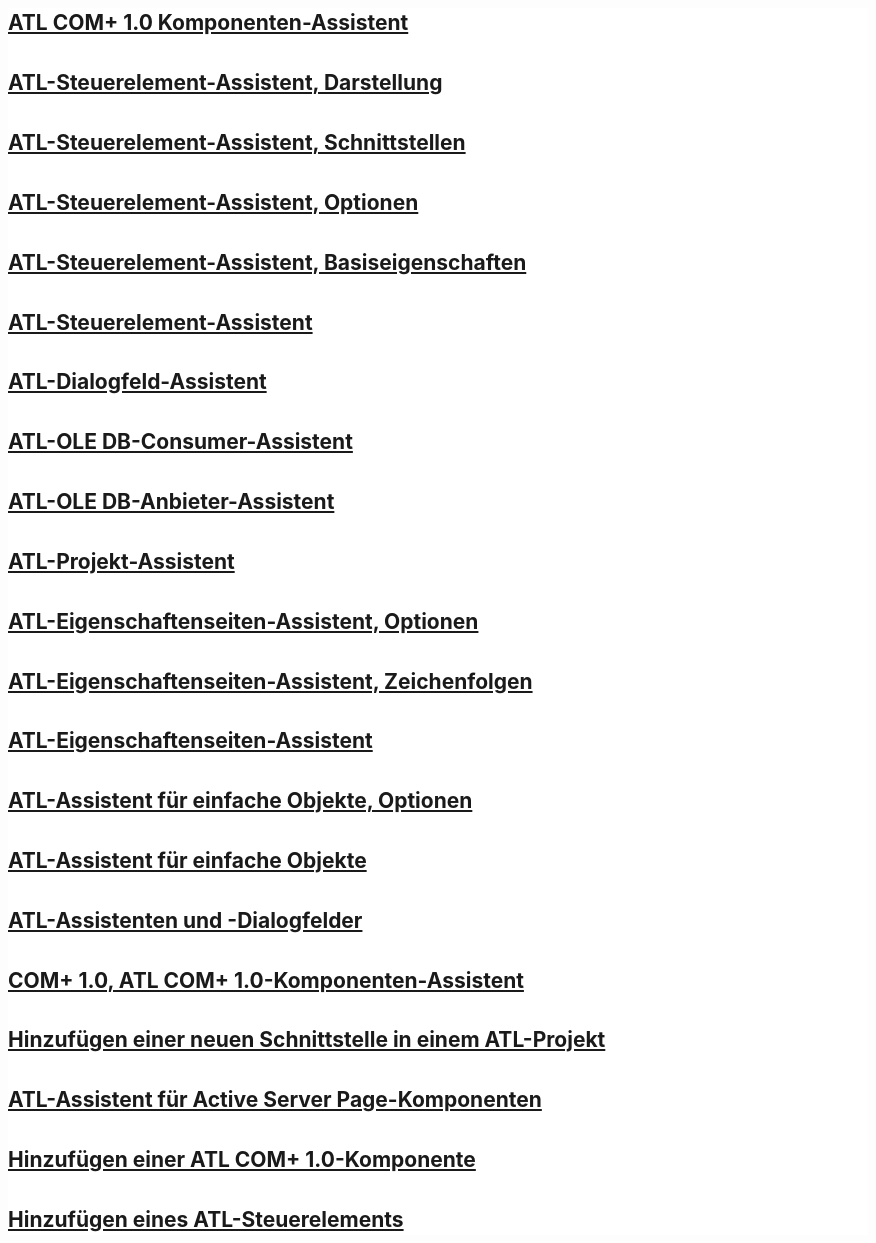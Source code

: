 ## [ATL COM+ 1.0 Komponenten-Assistent](atl-com-plus-1-0-component-wizard.md)
## [ATL-Steuerelement-Assistent, Darstellung](appearance-atl-control-wizard.md)
## [ATL-Steuerelement-Assistent, Schnittstellen](interfaces-atl-control-wizard.md)
## [ATL-Steuerelement-Assistent, Optionen](options-atl-control-wizard.md)
## [ATL-Steuerelement-Assistent, Basiseigenschaften](stock-properties-atl-control-wizard.md)
## [ATL-Steuerelement-Assistent](atl-control-wizard.md)
## [ATL-Dialogfeld-Assistent](atl-dialog-wizard.md)
## [ATL-OLE DB-Consumer-Assistent](atl-ole-db-consumer-wizard.md)
## [ATL-OLE DB-Anbieter-Assistent](atl-ole-db-provider-wizard.md)
## [ATL-Projekt-Assistent](atl-project-wizard.md)
## [ATL-Eigenschaftenseiten-Assistent, Optionen](options-atl-property-page-wizard.md)
## [ATL-Eigenschaftenseiten-Assistent, Zeichenfolgen](strings-atl-property-page-wizard.md)
## [ATL-Eigenschaftenseiten-Assistent](atl-property-page-wizard.md)
## [ATL-Assistent für einfache Objekte, Optionen](options-atl-simple-object-wizard.md)
## [ATL-Assistent für einfache Objekte](atl-simple-object-wizard.md)
## [ATL-Assistenten und -Dialogfelder](atl-wizards-and-dialog-boxes.md)
## [COM+ 1.0, ATL COM+ 1.0-Komponenten-Assistent](com-plus-1-0-atl-com-plus-1-0-component-wizard.md)
## [Hinzufügen einer neuen Schnittstelle in einem ATL-Projekt](adding-a-new-interface-in-an-atl-project.md)
## [ATL-Assistent für Active Server Page-Komponenten](adding-an-atl-active-server-page-component.md)
## [Hinzufügen einer ATL COM+ 1.0-Komponente](adding-an-atl-com-plus-1-0-component.md)
## [Hinzufügen eines ATL-Steuerelements](adding-an-atl-control.md)